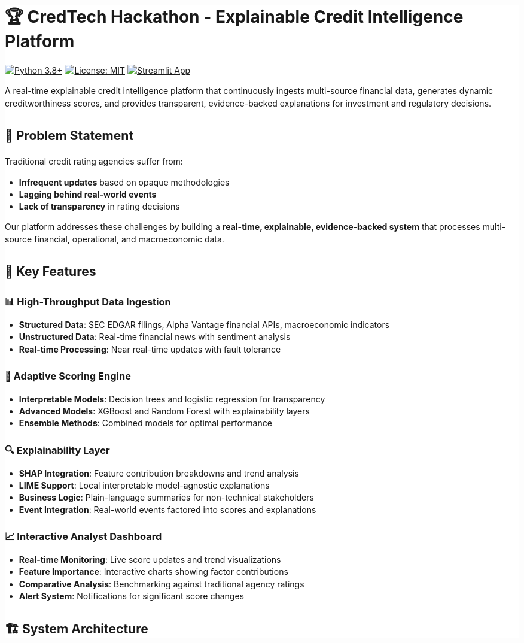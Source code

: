 # 🏆 CredTech Hackathon - Explainable Credit Intelligence Platform

[![Python 3.8+](https://img.shields.io/badge/python-3.8+-blue.svg)](https://www.python.org/downloads/)
[![License: MIT](https://img.shields.io/badge/License-MIT-yellow.svg)](https://opensource.org/licenses/MIT)
[![Streamlit App](https://static.streamlit.io/badges/streamlit_badge_black_white.svg)](http://your-app-url.com)

A real-time explainable credit intelligence platform that continuously ingests multi-source financial data, generates dynamic creditworthiness scores, and provides transparent, evidence-backed explanations for investment and regulatory decisions.

## 🎯 Problem Statement

Traditional credit rating agencies suffer from:
- **Infrequent updates** based on opaque methodologies
- **Lagging behind real-world events** 
- **Lack of transparency** in rating decisions

Our platform addresses these challenges by building a **real-time, explainable, evidence-backed system** that processes multi-source financial, operational, and macroeconomic data.

## 🚀 Key Features

### 📊 High-Throughput Data Ingestion
- **Structured Data**: SEC EDGAR filings, Alpha Vantage financial APIs, macroeconomic indicators
- **Unstructured Data**: Real-time financial news with sentiment analysis
- **Real-time Processing**: Near real-time updates with fault tolerance

### 🤖 Adaptive Scoring Engine
- **Interpretable Models**: Decision trees and logistic regression for transparency
- **Advanced Models**: XGBoost and Random Forest with explainability layers
- **Ensemble Methods**: Combined models for optimal performance

### 🔍 Explainability Layer
- **SHAP Integration**: Feature contribution breakdowns and trend analysis
- **LIME Support**: Local interpretable model-agnostic explanations
- **Business Logic**: Plain-language summaries for non-technical stakeholders
- **Event Integration**: Real-world events factored into scores and explanations

### 📈 Interactive Analyst Dashboard
- **Real-time Monitoring**: Live score updates and trend visualizations
- **Feature Importance**: Interactive charts showing factor contributions
- **Comparative Analysis**: Benchmarking against traditional agency ratings
- **Alert System**: Notifications for significant score changes

## 🏗️ System Architecture
